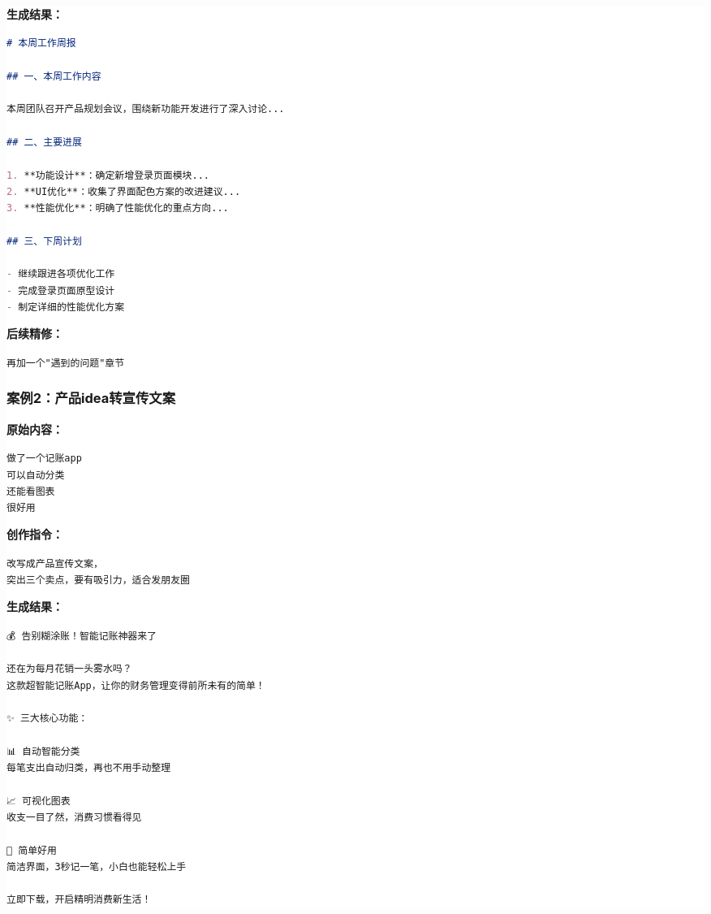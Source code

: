 **生成结果：**
```markdown
# 本周工作周报

## 一、本周工作内容

本周团队召开产品规划会议，围绕新功能开发进行了深入讨论...

## 二、主要进展

1. **功能设计**：确定新增登录页面模块...
2. **UI优化**：收集了界面配色方案的改进建议...
3. **性能优化**：明确了性能优化的重点方向...

## 三、下周计划

- 继续跟进各项优化工作
- 完成登录页面原型设计
- 制定详细的性能优化方案
```

**后续精修：**
```
再加一个"遇到的问题"章节
```

### 案例2：产品idea转宣传文案

**原始内容：**
```
做了一个记账app
可以自动分类
还能看图表
很好用
```

**创作指令：**
```
改写成产品宣传文案，
突出三个卖点，要有吸引力，适合发朋友圈
```

**生成结果：**
```markdown
💰 告别糊涂账！智能记账神器来了

还在为每月花销一头雾水吗？
这款超智能记账App，让你的财务管理变得前所未有的简单！

✨ 三大核心功能：

📊 自动智能分类
每笔支出自动归类，再也不用手动整理

📈 可视化图表
收支一目了然，消费习惯看得见

🎯 简单好用
简洁界面，3秒记一笔，小白也能轻松上手

立即下载，开启精明消费新生活！
```
